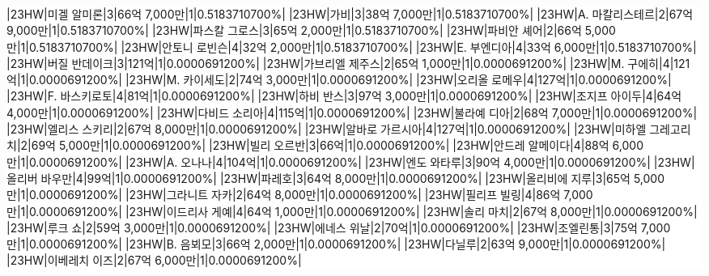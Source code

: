 |23HW|미겔 알미론|3|66억 7,000만|1|0.5183710700%|
|23HW|가비|3|38억 7,000만|1|0.5183710700%|
|23HW|A. 마칼리스테르|2|67억 9,000만|1|0.5183710700%|
|23HW|파스칼 그로스|3|65억 2,000만|1|0.5183710700%|
|23HW|파비안 셰어|2|66억 5,000만|1|0.5183710700%|
|23HW|안토니 로빈슨|4|32억 2,000만|1|0.5183710700%|
|23HW|E. 부엔디아|4|33억 6,000만|1|0.5183710700%|
|23HW|버질 반데이크|3|121억|1|0.0000691200%|
|23HW|가브리엘 제주스|2|65억 1,000만|1|0.0000691200%|
|23HW|M. 구에히|4|121억|1|0.0000691200%|
|23HW|M. 카이세도|2|74억 3,000만|1|0.0000691200%|
|23HW|오리올 로메우|4|127억|1|0.0000691200%|
|23HW|F. 바스키로토|4|81억|1|0.0000691200%|
|23HW|하비 반스|3|97억 3,000만|1|0.0000691200%|
|23HW|조지프 아이두|4|64억 4,000만|1|0.0000691200%|
|23HW|다비드 소리아|4|115억|1|0.0000691200%|
|23HW|불라예 디아|2|68억 7,000만|1|0.0000691200%|
|23HW|엘리스 스키리|2|67억 8,000만|1|0.0000691200%|
|23HW|알바로 가르시아|4|127억|1|0.0000691200%|
|23HW|미하엘 그레고리치|2|69억 5,000만|1|0.0000691200%|
|23HW|빌리 오르반|3|66억|1|0.0000691200%|
|23HW|안드레 알메이다|4|88억 6,000만|1|0.0000691200%|
|23HW|A. 오나나|4|104억|1|0.0000691200%|
|23HW|엔도 와타루|3|90억 4,000만|1|0.0000691200%|
|23HW|올리버 바우만|4|99억|1|0.0000691200%|
|23HW|파레호|3|64억 8,000만|1|0.0000691200%|
|23HW|올리비에 지루|3|65억 5,000만|1|0.0000691200%|
|23HW|그라니트 자카|2|64억 8,000만|1|0.0000691200%|
|23HW|필리프 빌링|4|86억 7,000만|1|0.0000691200%|
|23HW|이드리사 게예|4|64억 1,000만|1|0.0000691200%|
|23HW|솔리 마치|2|67억 8,000만|1|0.0000691200%|
|23HW|루크 쇼|2|59억 3,000만|1|0.0000691200%|
|23HW|에네스 위날|2|70억|1|0.0000691200%|
|23HW|조엘린통|3|75억 7,000만|1|0.0000691200%|
|23HW|B. 음뵈모|3|66억 2,000만|1|0.0000691200%|
|23HW|다닐루|2|63억 9,000만|1|0.0000691200%|
|23HW|이베레치 이즈|2|67억 6,000만|1|0.0000691200%|